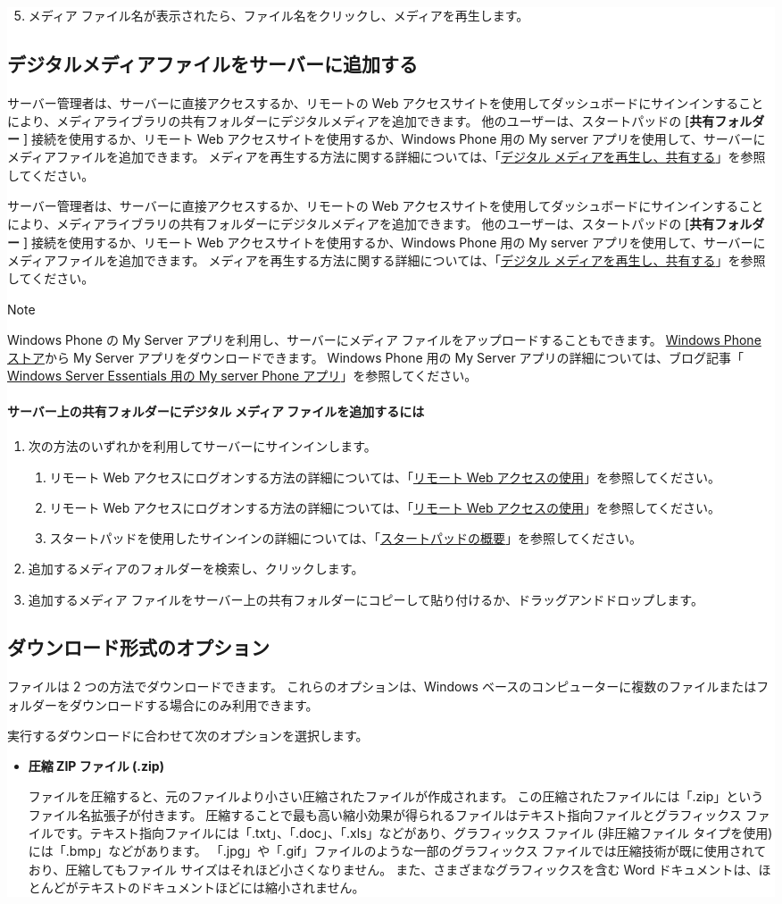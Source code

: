   
5. メディア ファイル名が表示されたら、ファイル名をクリックし、メディアを再生します。  
  
##  <a name="add-digital-media-files-to-the-server"></a><a name="BKMK_4"></a>デジタルメディアファイルをサーバーに追加する  

 サーバー管理者は、サーバーに直接アクセスするか、リモートの Web アクセスサイトを使用してダッシュボードにサインインすることにより、メディアライブラリの共有フォルダーにデジタルメディアを追加できます。 他のユーザーは、スタートパッドの [**共有フォルダー** ] 接続を使用するか、リモート Web アクセスサイトを使用するか、Windows Phone 用の My server アプリを使用して、サーバーにメディアファイルを追加できます。 メディアを再生する方法に関する詳細については、「[デジタル メディアを再生し、共有する](Play-Digital-Media-in-Windows-Server-Essentials.md#BKMK_2)」を参照してください。  

 サーバー管理者は、サーバーに直接アクセスするか、リモートの Web アクセスサイトを使用してダッシュボードにサインインすることにより、メディアライブラリの共有フォルダーにデジタルメディアを追加できます。 他のユーザーは、スタートパッドの [**共有フォルダー** ] 接続を使用するか、リモート Web アクセスサイトを使用するか、Windows Phone 用の My server アプリを使用して、サーバーにメディアファイルを追加できます。 メディアを再生する方法に関する詳細については、「[デジタル メディアを再生し、共有する](../use/Play-Digital-Media-in-Windows-Server-Essentials.md#BKMK_2)」を参照してください。  

  
> [!NOTE]
>  Windows Phone の My Server アプリを利用し、サーバーにメディア ファイルをアップロードすることもできます。 [Windows Phone ストア](http://www.windowsphone.com/store/app/my-server/6c2f98d5-6fcf-4e1d-b8b1-cde62ea1a94a)から My Server アプリをダウンロードできます。 Windows Phone 用の My Server アプリの詳細については、ブログ記事「 [Windows Server Essentials 用の My server Phone アプリ](https://blogs.technet.com/b/sbs/archive/2012/09/18/my-server-phone-app-for-windows-server-2012-essentials.aspx)」を参照してください。  
  
#### <a name="to-add-digital-media-files-to-shared-folders-on-the-server"></a>サーバー上の共有フォルダーにデジタル メディア ファイルを追加するには  
  
1.  次の方法のいずれかを利用してサーバーにサインインします。  
  

    1.  リモート Web アクセスにログオンする方法の詳細については、「[リモート Web アクセスの使用](Use-Remote-Web-Access-in-Windows-Server-Essentials.md)」を参照してください。  

    1.  リモート Web アクセスにログオンする方法の詳細については、「[リモート Web アクセスの使用](../use/Use-Remote-Web-Access-in-Windows-Server-Essentials.md)」を参照してください。  

  
    2.  スタートパッドを使用したサインインの詳細については、「[スタートパッドの概要](../manage/Overview-of-the-Launchpad-in-Windows-Server-Essentials.md)」を参照してください。  
  
2.  追加するメディアのフォルダーを検索し、クリックします。  
  
3.  追加するメディア ファイルをサーバー上の共有フォルダーにコピーして貼り付けるか、ドラッグアンドドロップします。  
  
##  <a name="download-format-options"></a><a name="BKMK_5"></a>ダウンロード形式のオプション  
 ファイルは 2 つの方法でダウンロードできます。 これらのオプションは、Windows ベースのコンピューターに複数のファイルまたはフォルダーをダウンロードする場合にのみ利用できます。  
  
 実行するダウンロードに合わせて次のオプションを選択します。  
  
- **圧縮 ZIP ファイル (.zip)**  
  
   ファイルを圧縮すると、元のファイルより小さい圧縮されたファイルが作成されます。 この圧縮されたファイルには「.zip」というファイル名拡張子が付きます。 圧縮することで最も高い縮小効果が得られるファイルはテキスト指向ファイルとグラフィックス ファイルです。テキスト指向ファイルには「.txt」、「.doc」、「.xls」などがあり、グラフィックス ファイル (非圧縮ファイル タイプを使用) には「.bmp」などがあります。 「.jpg」や「.gif」ファイルのような一部のグラフィックス ファイルでは圧縮技術が既に使用されており、圧縮してもファイル サイズはそれほど小さくなりません。 また、さまざまなグラフィックスを含む Word ドキュメントは、ほとんどがテキストのドキュメントほどには縮小されません。  
  